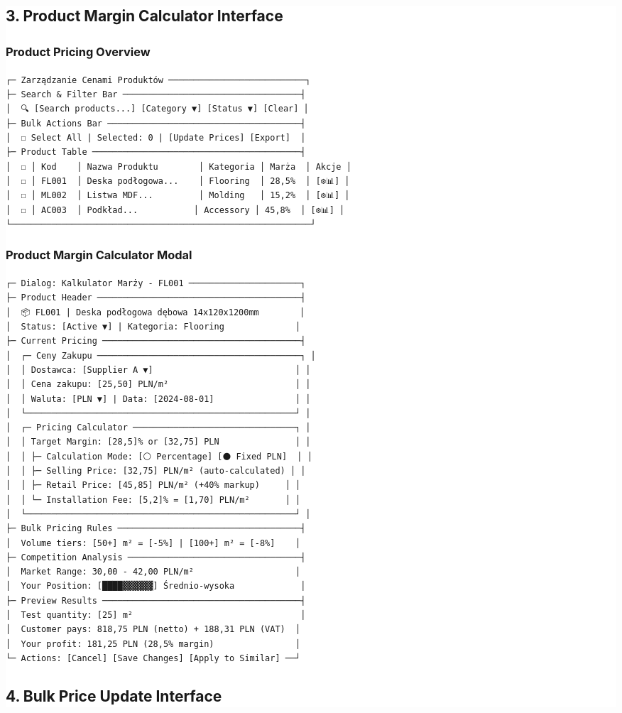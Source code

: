 ```
```

## 3. Product Margin Calculator Interface

### Product Pricing Overview
```
┌─ Zarządzanie Cenami Produktów ───────────────────────────┐
├─ Search & Filter Bar ───────────────────────────────────┤
│  🔍 [Search products...] [Category ▼] [Status ▼] [Clear] │
├─ Bulk Actions Bar ──────────────────────────────────────┤
│  ☐ Select All | Selected: 0 | [Update Prices] [Export]  │
├─ Product Table ─────────────────────────────────────────┤
│  ☐ │ Kod    │ Nazwa Produktu        │ Kategoria │ Marża  │ Akcje │
│  ☐ │ FL001  │ Deska podłogowa...    │ Flooring  │ 28,5%  │ [⚙️📊] │
│  ☐ │ ML002  │ Listwa MDF...         │ Molding   │ 15,2%  │ [⚙️📊] │
│  ☐ │ AC003  │ Podkład...           │ Accessory │ 45,8%  │ [⚙️📊] │
└───────────────────────────────────────────────────────────┘
```

### Product Margin Calculator Modal
```
┌─ Dialog: Kalkulator Marży - FL001 ──────────────────────┐
├─ Product Header ────────────────────────────────────────┤
│  📦 FL001 | Deska podłogowa dębowa 14x120x1200mm        │
│  Status: [Active ▼] | Kategoria: Flooring              │
├─ Current Pricing ───────────────────────────────────────┤
│  ┌─ Ceny Zakupu ────────────────────────────────────────┐ │
│  │ Dostawca: [Supplier A ▼]                            │ │
│  │ Cena zakupu: [25,50] PLN/m²                         │ │
│  │ Waluta: [PLN ▼] | Data: [2024-08-01]                │ │
│  └─────────────────────────────────────────────────────┘ │
│  ┌─ Pricing Calculator ────────────────────────────────┐ │
│  │ Target Margin: [28,5]% or [32,75] PLN               │ │
│  │ ├─ Calculation Mode: [⚪ Percentage] [⚫ Fixed PLN]  │ │
│  │ ├─ Selling Price: [32,75] PLN/m² (auto-calculated) │ │
│  │ ├─ Retail Price: [45,85] PLN/m² (+40% markup)     │ │
│  │ └─ Installation Fee: [5,2]% = [1,70] PLN/m²       │ │
│  └─────────────────────────────────────────────────────┘ │
├─ Bulk Pricing Rules ────────────────────────────────────┤
│  Volume tiers: [50+] m² = [-5%] | [100+] m² = [-8%]    │
├─ Competition Analysis ──────────────────────────────────┤
│  Market Range: 30,00 - 42,00 PLN/m²                    │
│  Your Position: [████▓▓▓▓▓▓] Średnio-wysoka             │
├─ Preview Results ───────────────────────────────────────┤
│  Test quantity: [25] m²                                 │
│  Customer pays: 818,75 PLN (netto) + 188,31 PLN (VAT)  │
│  Your profit: 181,25 PLN (28,5% margin)                │
└─ Actions: [Cancel] [Save Changes] [Apply to Similar] ──┘
```

## 4. Bulk Price Update Interface
